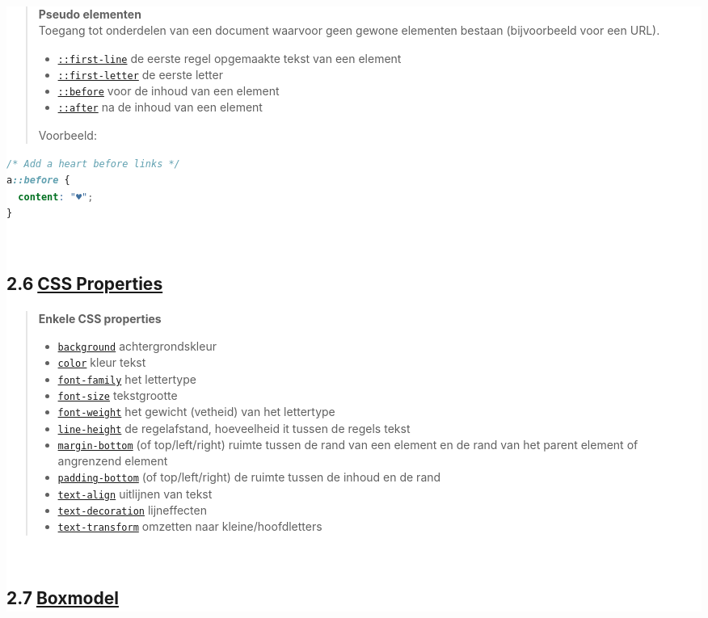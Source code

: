 > **Pseudo elementen** <br/>
> Toegang tot onderdelen van een document waarvoor geen gewone elementen bestaan (bijvoorbeeld voor een URL).
>
> - [`::first-line`](https://developer.mozilla.org/en-US/docs/Web/CSS/::first-line) de eerste regel opgemaakte tekst van een element
> - [`::first-letter`](https://developer.mozilla.org/en-US/docs/Web/CSS/::first-letter) de eerste letter
> - [`::before`](https://developer.mozilla.org/en-US/docs/Web/CSS/::before) voor de inhoud van een element
> - [`::after`](https://developer.mozilla.org/en-US/docs/Web/CSS/::after) na de inhoud van een element
>
> Voorbeeld:

```CSS
/* Add a heart before links */
a::before {
  content: "♥";
}
```

<br/>

## 2.6 [CSS Properties](https://developer.mozilla.org/en-US/docs/Web/CSS/CSS_Properties_Reference)

> **Enkele CSS properties**
>
> - [`background`](https://developer.mozilla.org/en-US/docs/Web/CSS/background) achtergrondskleur
> - [`color`](https://developer.mozilla.org/en-US/docs/Web/CSS/color) kleur tekst
> - [`font-family`](https://developer.mozilla.org/en-US/docs/Web/CSS/font-family) het lettertype
> - [`font-size`](https://developer.mozilla.org/en-US/docs/Web/CSS/fontsize) tekstgrootte
> - [`font-weight`](https://developer.mozilla.org/en-US/docs/Web/CSS/font-weight) het gewicht (vetheid) van het lettertype
> - [`line-height`](https://developer.mozilla.org/en-US/docs/Web/CSS/line-height) de regelafstand, hoeveelheid it tussen de regels tekst
> - [`margin-bottom`](https://developer.mozilla.org/en-US/docs/Web/CSS/margin-bottom) (of top/left/right) ruimte tussen de rand van een element en de rand van het parent element of angrenzend element
> - [`padding-bottom`](https://developer.mozilla.org/en-US/docs/Web/CSS/padding) (of top/left/right) de ruimte tussen de inhoud en de rand
> - [`text-align`](https://developer.mozilla.org/en-US/docs/Web/CSS/text-align) uitlijnen van tekst
> - [`text-decoration`](https://developer.mozilla.org/en-US/docs/Web/CSS/text-decoration) lijneffecten
> - [`text-transform`](https://developer.mozilla.org/en-US/docs/Web/CSS/text-transform) omzetten naar kleine/hoofdletters

<br/>

## 2.7 [Boxmodel](https://developer.mozilla.org/en-US/docs/Web/CSS/CSS_Box_Model)
